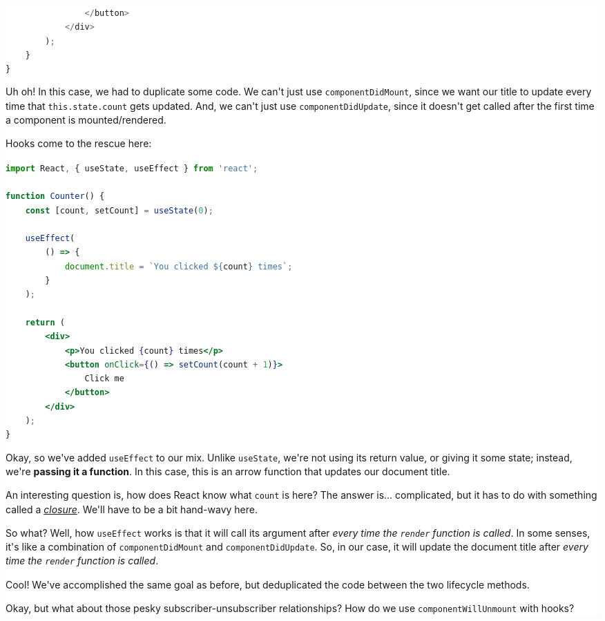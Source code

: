 ```jsx
                </button>
            </div>
        );
    }
}
```

Uh oh! In this case, we had to duplicate some code. We can't just use `componentDidMount`, since we want our title to update every time that `this.state.count` gets updated. And, we can't just use `componentDidUpdate`, since it doesn't get called after the first time a component is mounted/rendered.

Hooks come to the rescue here:

```jsx
import React, { useState, useEffect } from 'react';

function Counter() {
    const [count, setCount] = useState(0);

    useEffect(
        () => {
            document.title = `You clicked ${count} times`;
        }
    );

    return (
        <div>
            <p>You clicked {count} times</p>
            <button onClick={() => setCount(count + 1)}>
                Click me
            </button>
        </div>
    );
}
```

Okay, so we've added `useEffect` to our mix. Unlike `useState`, we're not using its return value, or giving it some state; instead, we're **passing it a function**. In this case, this is an arrow function that updates our document title.

An interesting question is, how does React know what `count` is here? The answer is... complicated, but it has to do with something called a [*closure*](https://developer.mozilla.org/en-US/docs/Web/JavaScript/Closures). We'll have to be a bit hand-wavy here.

So what? Well, how `useEffect` works is that it will call its argument after *every time the `render` function is called*. In some senses, it's like a combination of `componentDidMount` and `componentDidUpdate`. So, in our case, it will update the document title after *every time the `render` function is called*.

Cool! We've accomplished the same goal as before, but deduplicated the code between the two lifecycle methods.

Okay, but what about those pesky subscriber-unsubscriber relationships? How do we use `componentWillUnmount` with hooks?

